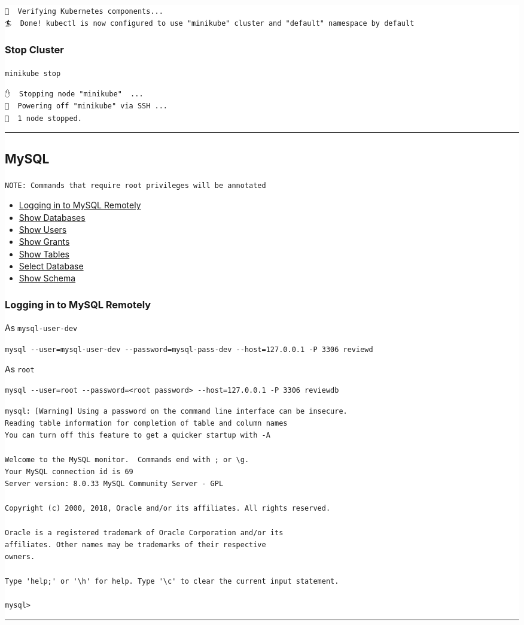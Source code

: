 ```text
🔎  Verifying Kubernetes components...
🏄  Done! kubectl is now configured to use "minikube" cluster and "default" namespace by default
```

### Stop Cluster

```shell
minikube stop
```
```text
✋  Stopping node "minikube"  ...
🛑  Powering off "minikube" via SSH ...
🛑  1 node stopped.
```

---
## MySQL

```NOTE: Commands that require root privileges will be annotated```

- [Logging in to MySQL Remotely](#logging-in-to-mysql-remotely)
- [Show Databases](#show-databases)
- [Show Users](#show-users)
- [Show Grants](#show-grants)
- [Show Tables](#show-tables)
- [Select Database](#select-database)
- [Show Schema](#show-schema)

### Logging in to MySQL Remotely

As `mysql-user-dev`
```shell
mysql --user=mysql-user-dev --password=mysql-pass-dev --host=127.0.0.1 -P 3306 reviewd
```

As `root`
```shell
mysql --user=root --password=<root password> --host=127.0.0.1 -P 3306 reviewdb
```

```text
mysql: [Warning] Using a password on the command line interface can be insecure.
Reading table information for completion of table and column names
You can turn off this feature to get a quicker startup with -A

Welcome to the MySQL monitor.  Commands end with ; or \g.
Your MySQL connection id is 69
Server version: 8.0.33 MySQL Community Server - GPL

Copyright (c) 2000, 2018, Oracle and/or its affiliates. All rights reserved.

Oracle is a registered trademark of Oracle Corporation and/or its
affiliates. Other names may be trademarks of their respective
owners.

Type 'help;' or '\h' for help. Type '\c' to clear the current input statement.

mysql> 

```

---